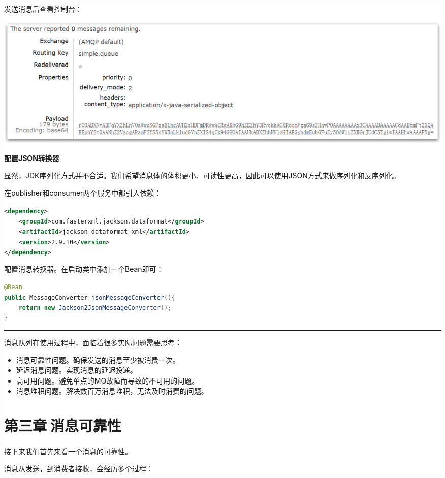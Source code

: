 发送消息后查看控制台：

![](..\图片\2-12【RabbitMQ】\0-13测试消息转换器.png)

**配置JSON转换器**

显然，JDK序列化方式并不合适。我们希望消息体的体积更小、可读性更高，因此可以使用JSON方式来做序列化和反序列化。

在publisher和consumer两个服务中都引入依赖：

```xml
<dependency>
    <groupId>com.fasterxml.jackson.dataformat</groupId>
    <artifactId>jackson-dataformat-xml</artifactId>
    <version>2.9.10</version>
</dependency>
```

配置消息转换器。在启动类中添加一个Bean即可：

```java
@Bean
public MessageConverter jsonMessageConverter(){
    return new Jackson2JsonMessageConverter();
}
```

------

消息队列在使用过程中，面临着很多实际问题需要思考：

* 消息可靠性问题。确保发送的消息至少被消费一次。
* 延迟消息问题。实现消息的延迟投递。
* 高可用问题。避免单点的MQ故障而导致的不可用的问题。
* 消息堆积问题。解决数百万消息堆积，无法及时消费的问题。

# 第三章 消息可靠性

接下来我们首先来看一个消息的可靠性。

消息从发送，到消费者接收，会经历多个过程：
